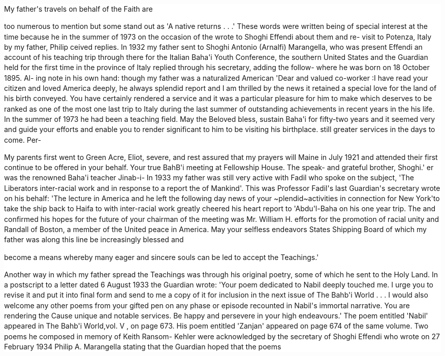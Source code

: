 My father's travels on behalf of the Faith are

too numerous to mention but some stand out as
'A native returns . . .' These words were written   being of special interest at the time because he
in the summer of 1973 on the occasion of the        wrote to Shoghi Effendi about them and re-
visit to Potenza, Italy by my father, Philip        ceived replies. In 1932 my father sent to Shoghi
Antonio (Arnalfi) Marangella, who was present       Effendi an account of his teaching trip through
there for the Italian Baha'i Youth Conference,      the southern United States and the Guardian
held for the first time in the province of Italy    replied through his secretary, adding the follow-
where he was born on 18 October 1895. Al-           ing note in his own hand:
though my father was a naturalized American            'Dear and valued co-worker :I have read your
citizen and loved America deeply, he always         splendid report and I am thrilled by the news it
retained a special love for the land of his birth   conveyed. You have certainly rendered a service
and it was a particular pleasure for him to make    which deserves to be ranked as one of the most
one last trip to Italy during the last summer of    outstanding achievements in recent years in the
his life. In the summer of 1973 he had been a       teaching field. May the Beloved bless, sustain
Baha'i for fifty-two years and it seemed very       and guide your efforts and enable you to render
significant to him to be visiting his birthplace.   still greater services in the days to come. Per-

My parents first went to Green Acre, Eliot,      severe, and rest assured that my prayers will
Maine in July 1921 and attended their first         continue to be offered in your behalf. Your true
BahB'i meeting at Fellowship House. The speak-      and grateful brother, Shoghi.'
er was the renowned Baha'i teacher Jinab-i-            In 1933 my father was still very active with
Fadil who spoke on the subject, 'The Liberators     inter-racial work and in response to a report the
of Mankind'. This was Professor Fadil's last        Guardian's secretary wrote on his behalf: 'The
lecture in America and he left the following day    news of your ~plendid~activities   in connection
for New York'to take the ship back to Haifa to      with inter-racial work greatly cheered his heart
report to 'Abdu'l-Baha on his one year trip. The    and confirmed his hopes for the future of your
chairman of the meeting was Mr. William H.          efforts for the promotion of racial unity and
Randall of Boston, a member of the United           peace in America. May your selfless endeavors
States Shipping Board of which my father was        along this line be increasingly blessed and

become a means whereby many eager and
sincere souls can be led to accept the Teachings.'

Another way in which my father spread the
Teachings was through his original poetry,
some of which he sent to the Holy Land. In a
postscript to a letter dated 6 August 1933 the
Guardian wrote: 'Your poem dedicated to
Nabil deeply touched me. I urge you to revise it
and put it into final form and send to me a copy
of it for inclusion in the next issue of The
Bahb'i World . . . I would also welcome any
other poems from your gifted pen on any
phase or episode recounted in Nabil's immortal
narrative. You are rendering the Cause unique
and notable services. Be happy and persevere
in your high endeavours.' The poem entitled
'Nabil' appeared in The Bahb'i World,vol. V , on
page 673. His poem entitled 'Zanjan' appeared
on page 674 of the same volume. Two poems
he composed in memory of Keith Ransom-
Kehler were acknowledged by the secretary of
Shoghi Effendi who wrote on 27 February 1934                       Philip A. Marangella
stating that the Guardian hoped that the poems